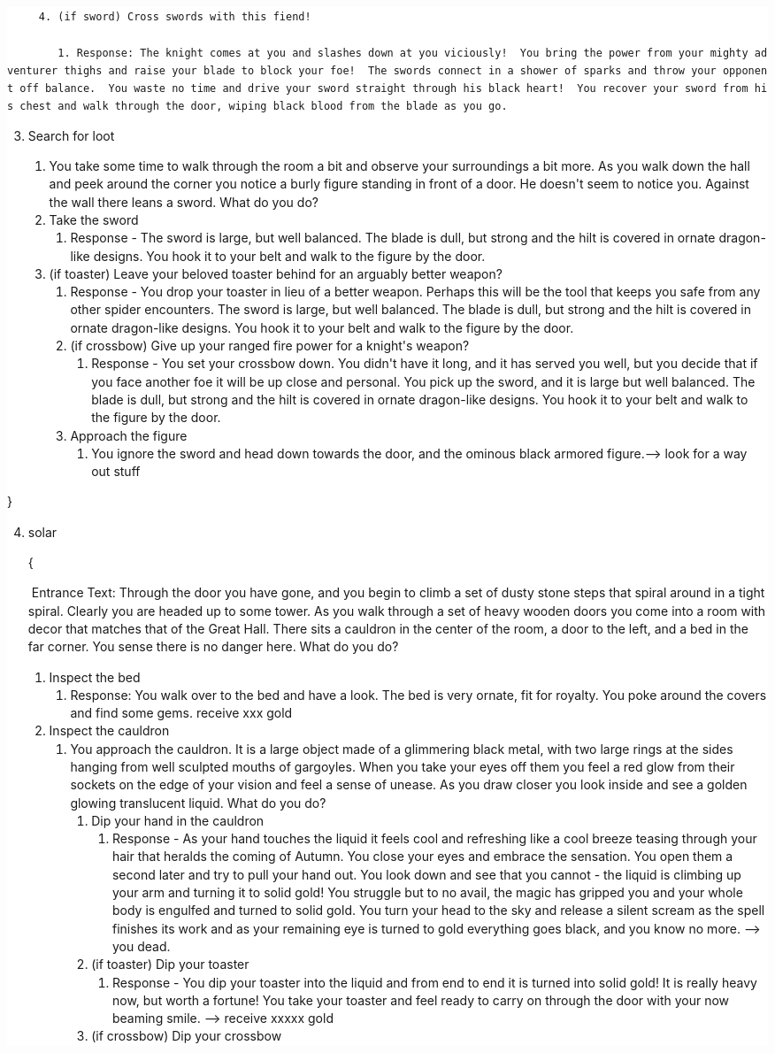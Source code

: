          4. (if sword) Cross swords with this fiend!

            1. Response: The knight comes at you and slashes down at you viciously!  You bring the power from your mighty adventurer thighs and raise your blade to block your foe!  The swords connect in a shower of sparks and throw your opponent off balance.  You waste no time and drive your sword straight through his black heart!  You recover your sword from his chest and walk through the door, wiping black blood from the blade as you go.

   3. Search for loot

      1. You take some time to walk through the room a bit and observe your surroundings a bit more.  As you walk down the hall and peek around the corner you notice a burly figure standing in front of a door.  He doesn't seem to notice you.  Against the wall there leans a sword.  What do you do?
      1. Take the sword
            1. Response - The sword is large, but well balanced.  The blade is dull, but strong and the hilt is covered in ornate dragon-like designs.  You hook it to your belt and walk to the figure by the door.
      2. (if toaster) Leave your beloved toaster behind for an arguably better weapon?
            1. Response - You drop your toaster in lieu of a better weapon.  Perhaps this will be the tool that keeps you safe from any other spider encounters.  The sword is large, but well balanced.  The blade is dull, but strong and the hilt is covered in ornate dragon-like designs.  You hook it to your belt and walk to the figure by the door.
         3. (if crossbow)  Give up your ranged fire power for a knight's weapon?
            1. Response - You set your crossbow down.  You didn't have it long, and it has served you well, but you decide that if you face another foe it will be up close and personal.  You pick up the sword, and it is large but well balanced.  The blade is dull, but strong and the hilt is covered in ornate dragon-like designs.  You hook it to your belt and walk to the figure by the door.
         4. Approach the figure
            1. You ignore the sword and head down towards the door, and the ominous black armored figure.--> look for a way out stuff

   }

4. solar

   {

   ​	Entrance Text: Through the door you have gone, and you begin to climb a set of dusty stone steps that spiral around in a tight spiral.  Clearly you are headed up to some tower.  As you walk through a set of heavy wooden doors you come into a room with decor that matches that of the Great Hall.  There sits a cauldron in the center of the room, a door to the left, and a bed in the far corner.  You sense there is no danger here.  What do you do?

   1. Inspect the bed
      1. Response: You walk over to the bed and have a look.  The bed is very ornate, fit for royalty.  You poke around the covers and find some gems. receive xxx gold
   2. Inspect the cauldron
      1. You approach the cauldron.  It is a large object made of a glimmering black metal, with two large rings at the sides hanging from well sculpted mouths of gargoyles.  When you take your eyes off them you feel a red glow from their sockets on the edge of your vision and feel a sense of unease.  As you draw closer you look inside and see a golden glowing translucent liquid.  What do you do?
         1. Dip your hand in the cauldron
            1. Response - As your hand touches the liquid it feels cool and refreshing like a cool breeze teasing through your hair that heralds the coming of Autumn.  You close your eyes and embrace the sensation.  You open them a second later and try to pull your hand out.  You look down and see that you cannot - the liquid is climbing up your arm and turning it to solid gold!  You struggle but to no avail, the magic has gripped you and your whole body is engulfed and turned to solid gold.  You turn your head to the sky and release a silent scream as the spell finishes its work and as your remaining eye is turned to gold everything goes black, and you know no more.  --> you dead.
         2. (if toaster) Dip your toaster
            1. Response - You dip your toaster into the liquid and from end to end it is turned into solid gold!  It is really heavy now, but worth a fortune!  You take your toaster and feel ready to carry on through the door with your now beaming smile. -->  receive xxxxx gold
         3. (if crossbow) Dip your crossbow